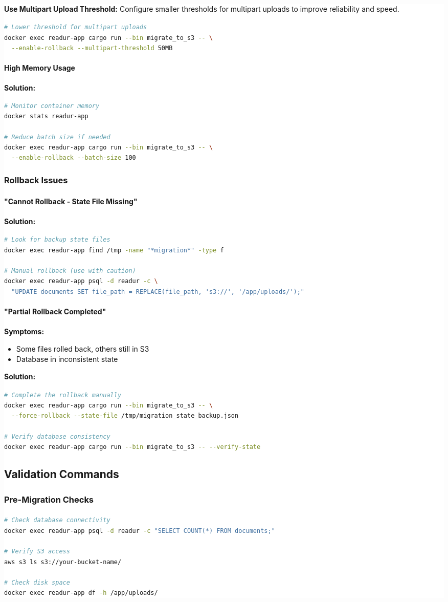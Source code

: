 **Use Multipart Upload Threshold:** Configure smaller thresholds for multipart uploads to improve reliability and speed.
   ```bash
   # Lower threshold for multipart uploads
   docker exec readur-app cargo run --bin migrate_to_s3 -- \
     --enable-rollback --multipart-threshold 50MB
   ```

#### High Memory Usage
**Solution:**
```bash
# Monitor container memory
docker stats readur-app

# Reduce batch size if needed
docker exec readur-app cargo run --bin migrate_to_s3 -- \
  --enable-rollback --batch-size 100
```

### Rollback Issues

#### "Cannot Rollback - State File Missing"
**Solution:**
```bash
# Look for backup state files
docker exec readur-app find /tmp -name "*migration*" -type f

# Manual rollback (use with caution)
docker exec readur-app psql -d readur -c \
  "UPDATE documents SET file_path = REPLACE(file_path, 's3://', '/app/uploads/');"
```

#### "Partial Rollback Completed"
**Symptoms:**
- Some files rolled back, others still in S3
- Database in inconsistent state

**Solution:**
```bash
# Complete the rollback manually
docker exec readur-app cargo run --bin migrate_to_s3 -- \
  --force-rollback --state-file /tmp/migration_state_backup.json

# Verify database consistency
docker exec readur-app cargo run --bin migrate_to_s3 -- --verify-state
```

## Validation Commands

### Pre-Migration Checks
```bash
# Check database connectivity
docker exec readur-app psql -d readur -c "SELECT COUNT(*) FROM documents;"

# Verify S3 access
aws s3 ls s3://your-bucket-name/

# Check disk space
docker exec readur-app df -h /app/uploads/
```
